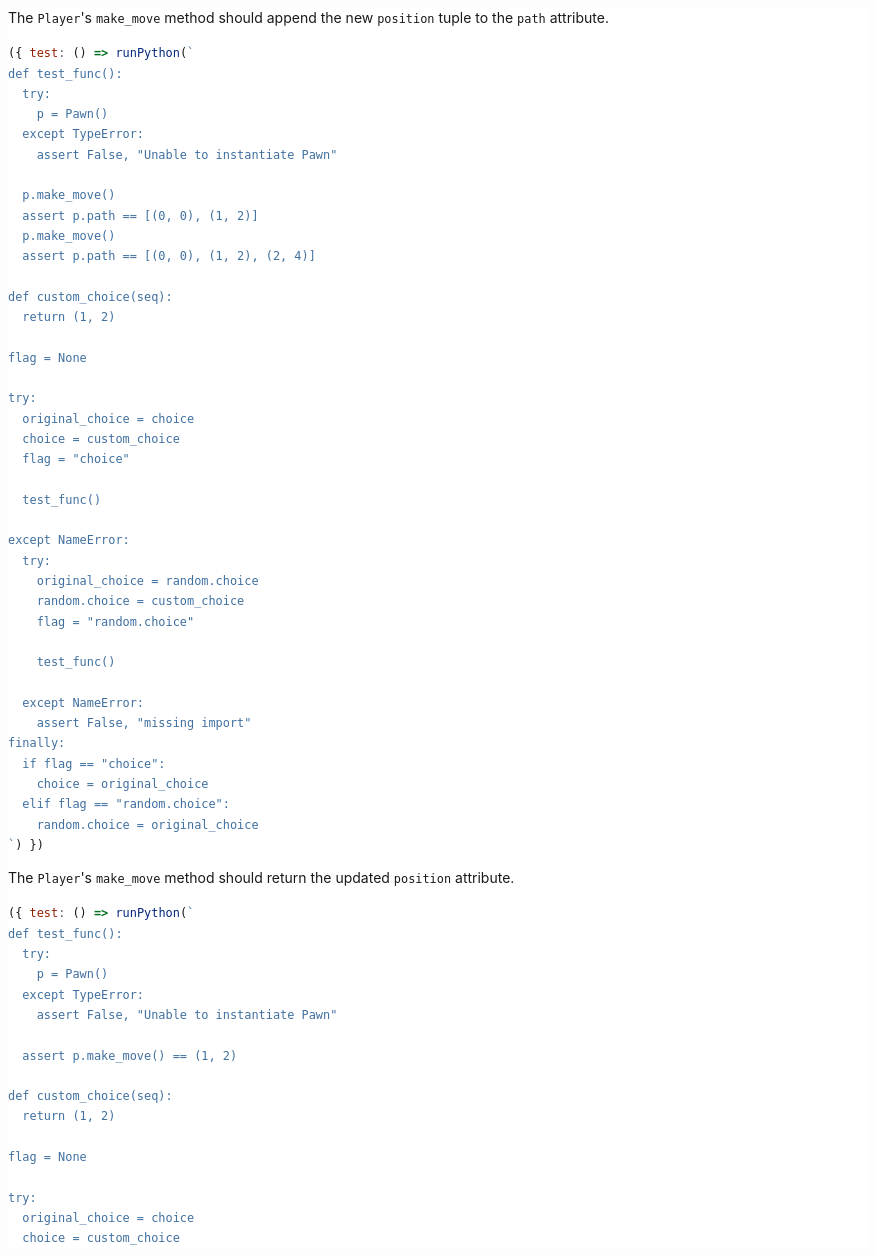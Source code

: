 The `Player`'s `make_move` method should append the new `position` tuple to the `path` attribute.

```js
({ test: () => runPython(`
def test_func():
  try:
    p = Pawn()
  except TypeError:
    assert False, "Unable to instantiate Pawn"

  p.make_move()
  assert p.path == [(0, 0), (1, 2)]
  p.make_move()
  assert p.path == [(0, 0), (1, 2), (2, 4)]

def custom_choice(seq):
  return (1, 2)

flag = None

try:
  original_choice = choice
  choice = custom_choice
  flag = "choice"

  test_func()

except NameError:
  try:
    original_choice = random.choice
    random.choice = custom_choice
    flag = "random.choice"

    test_func()

  except NameError:
    assert False, "missing import"
finally:
  if flag == "choice":
    choice = original_choice
  elif flag == "random.choice":
    random.choice = original_choice
`) })
```

The `Player`'s `make_move` method should return the updated `position` attribute.

```js
({ test: () => runPython(`
def test_func():
  try:
    p = Pawn()
  except TypeError:
    assert False, "Unable to instantiate Pawn"

  assert p.make_move() == (1, 2)

def custom_choice(seq):
  return (1, 2)

flag = None

try:
  original_choice = choice
  choice = custom_choice
```